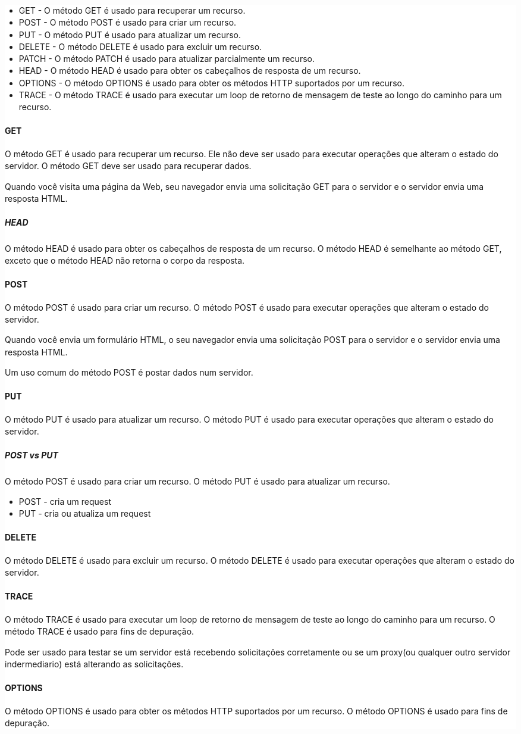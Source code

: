 - GET - O método GET é usado para recuperar um recurso.
- POST - O método POST é usado para criar um recurso.
- PUT - O método PUT é usado para atualizar um recurso.
- DELETE - O método DELETE é usado para excluir um recurso.
- PATCH - O método PATCH é usado para atualizar parcialmente um recurso.
- HEAD - O método HEAD é usado para obter os cabeçalhos de resposta de um recurso.
- OPTIONS - O método OPTIONS é usado para obter os métodos HTTP suportados por um recurso.
- TRACE - O método TRACE é usado para executar um loop de retorno de mensagem de teste ao longo do caminho para um recurso.

#### GET
O método GET é usado para recuperar um recurso. Ele não deve ser usado para executar operações que alteram o estado do servidor. O método GET deve ser usado para recuperar dados.

Quando você visita uma página da Web, seu navegador envia uma solicitação GET para o servidor e o servidor envia uma resposta HTML.

##### HEAD
O método HEAD é usado para obter os cabeçalhos de resposta de um recurso. O método HEAD é semelhante ao método GET, exceto que o método HEAD não retorna o corpo da resposta.

#### POST
O método POST é usado para criar um recurso. O método POST é usado para executar operações que alteram o estado do servidor.

Quando você envia um formulário HTML, o seu navegador envia uma solicitação POST para o servidor e o servidor envia uma resposta HTML.

Um uso comum do método POST é postar dados num servidor.

#### PUT
O método PUT é usado para atualizar um recurso. O método PUT é usado para executar operações que alteram o estado do servidor.

##### POST vs PUT
O método POST é usado para criar um recurso. O método PUT é usado para atualizar um recurso. 

- POST - cria um request
- PUT - cria ou atualiza um request

#### DELETE
O método DELETE é usado para excluir um recurso. O método DELETE é usado para executar operações que alteram o estado do servidor.

#### TRACE
O método TRACE é usado para executar um loop de retorno de mensagem de teste ao longo do caminho para um recurso. O método TRACE é usado para fins de depuração.

Pode ser usado para testar se um servidor está recebendo solicitações corretamente ou se um proxy(ou qualquer outro servidor indermediario) está alterando as solicitações.

#### OPTIONS
O método OPTIONS é usado para obter os métodos HTTP suportados por um recurso. O método OPTIONS é usado para fins de depuração.
